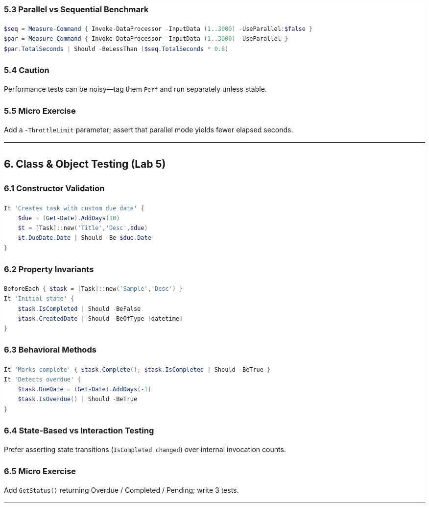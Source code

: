 ### 5.3 Parallel vs Sequential Benchmark
```powershell
$seq = Measure-Command { Invoke-DataProcessor -InputData (1..3000) -UseParallel:$false }
$par = Measure-Command { Invoke-DataProcessor -InputData (1..3000) -UseParallel }
$par.TotalSeconds | Should -BeLessThan ($seq.TotalSeconds * 0.8)
```

### 5.4 Caution
Performance tests can be noisy—tag them `Perf` and run separately unless stable.

### 5.5 Micro Exercise
Add a `-ThrottleLimit` parameter; assert that parallel mode yields fewer elapsed seconds.

---

## 6. Class & Object Testing (Lab 5)

### 6.1 Constructor Validation
```powershell
It 'Creates task with custom due date' {
    $due = (Get-Date).AddDays(10)
    $t = [Task]::new('Title','Desc',$due)
    $t.DueDate.Date | Should -Be $due.Date
}
```

### 6.2 Property Invariants
```powershell
BeforeEach { $task = [Task]::new('Sample','Desc') }
It 'Initial state' {
    $task.IsCompleted | Should -BeFalse
    $task.CreatedDate | Should -BeOfType [datetime]
}
```

### 6.3 Behavioral Methods
```powershell
It 'Marks complete' { $task.Complete(); $task.IsCompleted | Should -BeTrue }
It 'Detects overdue' {
    $task.DueDate = (Get-Date).AddDays(-1)
    $task.IsOverdue() | Should -BeTrue
}
```

### 6.4 State-Based vs Interaction Testing
Prefer asserting state transitions (`IsCompleted changed`) over internal invocation counts.

### 6.5 Micro Exercise
Add `GetStatus()` returning Overdue / Completed / Pending; write 3 tests.

---